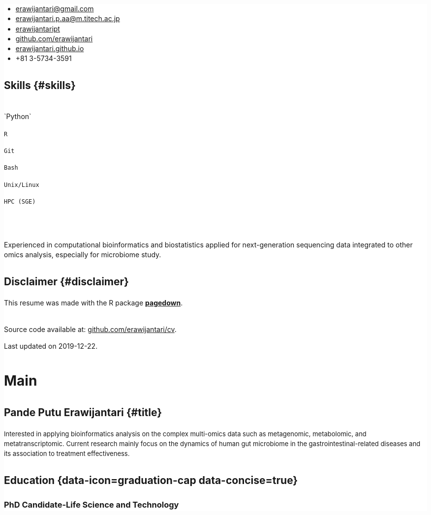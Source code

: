 

- <i class="fa fa-envelope"></i> erawijantari@gmail.com
- <i class="fa fa-envelope"></i> erawijantari.p.aa@m.titech.ac.jp
- <i class="fa fa-twitter"></i> [erawijantaript](https://twitter.com/erawijantaript)
- <i class="fa fa-github"></i> [github.com/erawijantari](https://github.com/erawijantari)
- <i class="fa fa-link"></i> [erawijantari.github.io](erawijantari.github.io)
- <i class="fa fa-phone"></i> +81 3-5734-3591



Skills {#skills}
--------------------------------------------------------------------------------
<br>
<i class="fab fa-python"></i> `Python`

<i class="fab fa-r-project"></i> `R`

<i class="fas fa-code-branch"></i> `Git`

<i class="fas fa-terminal"></i> `Bash`

<i class="fab fa-linux"></i> `Unix/Linux`

<i class="fas fa-server"></i> `HPC (SGE)`

<br>
<br>

Experienced in computational bioinformatics and biostatistics applied for next-generation sequencing data integrated to other omics analysis, especially for microbiome study. 

Disclaimer {#disclaimer}
--------------------------------------------------------------------------------
This resume was made with the R package [**pagedown**](https://github.com/rstudio/pagedown).  
<br>

Source code available at: [github.com/erawijantari/cv](https://github.com/erawijantari/erawijantari.github.io/static/cv_era). 
<br>

Last updated on 2019-12-22.


Main
================================================================================

Pande Putu Erawijantari {#title}
--------------------------------------------------------------------------------

<font size=2.5> Interested in applying bioinformatics analysis on the complex multi-omics data such as metagenomic, metabolomic, and metatranscriptomic. Current research mainly focus on the dynamics of human gut microbiome in the gastrointestinal-related diseases and its association to treatment effectiveness.  
</font>

Education {data-icon=graduation-cap data-concise=true}
--------------------------------------------------------------------------------

### PhD Candidate-Life Science and Technology
